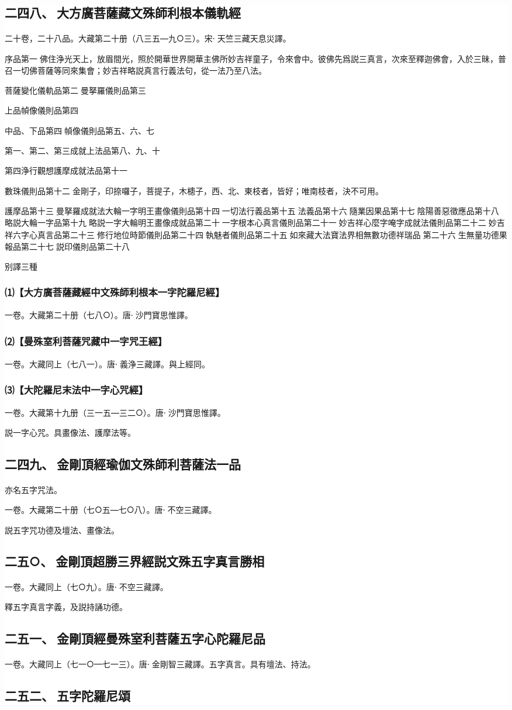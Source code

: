 ## 二四八、 大方廣菩薩藏文殊師利根本儀軌經

二十卷，二十八品。大藏第二十册（八三五—九○三）。宋· 天竺三藏天息災譯。

序品第一 佛住浄光天上，放眉間光，照於開華世界開華主佛所妙吉祥童子，令來會中。彼佛先爲説三真言，次來至釋迦佛會，入於三昧，普召一切佛菩薩等同來集會；妙吉祥略説真言行義法句，從一法乃至八法。

菩薩變化儀軌品第二 曼拏羅儀則品第三

上品幀像儀則品第四

中品、下品第四 幀像儀則品第五、六、七

第一、第二、第三成就上法品第八、九、十

第四浄行觀想護摩成就法品第十一

數珠儀則品第十二 金剛子，印捺囉子，菩提子，木槵子，西、北、東枝者，皆好；唯南枝者，決不可用。

護摩品第十三 曼拏羅成就法大輪一字明王畫像儀則品第十四 一切法行義品第十五 法義品第十六 隨業因果品第十七 陰陽善惡徵應品第十八 略説大輪一字品第十九 略説一字大輪明王畫像成就品第二十 一字根本心真言儀則品第二十一 妙吉祥心麼字唵字成就法儀則品第二十二 妙吉祥六字心真言品第二十三 修行地位時節儀則品第二十四 執魅者儀則品第二十五 如來藏大法寶法界相無數功德祥瑞品
第二十六 生無量功德果報品第二十七 説印儀則品第二十八

别譯三種

### ⑴【大方廣菩薩藏經中文殊師利根本一字陀羅尼經】 

一卷。大藏第二十册（七八○）。唐· 沙門寶思惟譯。

### ⑵【曼殊室利菩薩咒藏中一字咒王經】 

一卷。大藏同上（七八一）。唐· 義浄三藏譯。與上經同。

### ⑶【大陀羅尼末法中一字心咒經】 

一卷。大藏第十九册（三一五—三二○）。唐· 沙門寶思惟譯。

説一字心咒。具畫像法、護摩法等。

## 二四九、 金剛頂經瑜伽文殊師利菩薩法一品

亦名五字咒法。

一卷。大藏第二十册（七○五—七○八）。唐· 不空三藏譯。

説五字咒功德及壇法、畫像法。

## 二五○、 金剛頂超勝三界經説文殊五字真言勝相

一卷。大藏同上（七○九）。唐· 不空三藏譯。

釋五字真言字義，及説持誦功德。

## 二五一、 金剛頂經曼殊室利菩薩五字心陀羅尼品

一卷。大藏同上（七一○—七一三）。唐· 金剛智三藏譯。五字真言。具有壇法、持法。

## 二五二、 五字陀羅尼頌

